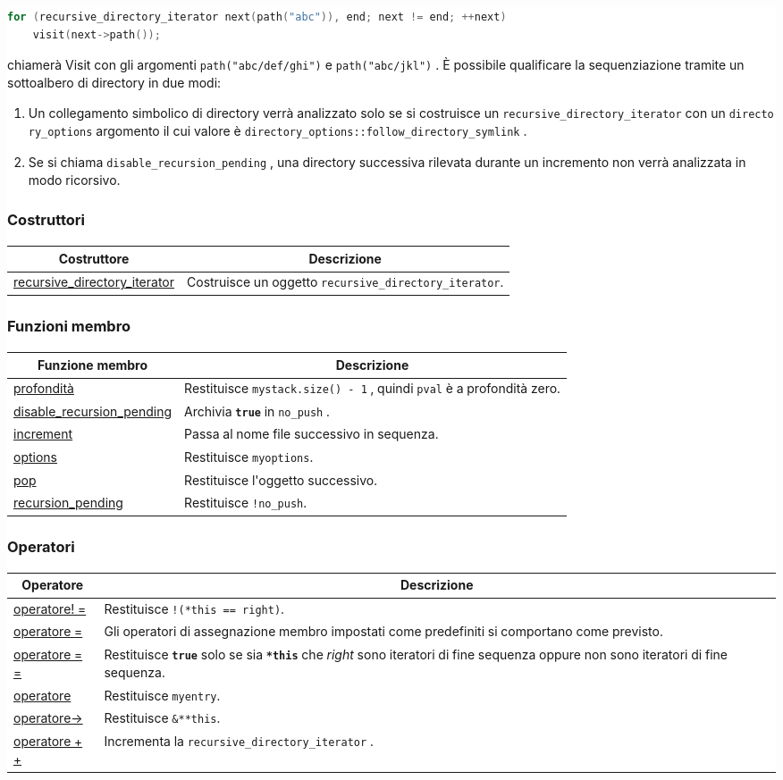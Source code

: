 ```cpp
for (recursive_directory_iterator next(path("abc")), end; next != end; ++next)
    visit(next->path());
```

chiamerà Visit con gli argomenti `path("abc/def/ghi")` e `path("abc/jkl")` . È possibile qualificare la sequenziazione tramite un sottoalbero di directory in due modi:

1. Un collegamento simbolico di directory verrà analizzato solo se si costruisce un `recursive_directory_iterator` con un `directory_options` argomento il cui valore è `directory_options::follow_directory_symlink` .

1. Se si chiama `disable_recursion_pending` , una directory successiva rilevata durante un incremento non verrà analizzata in modo ricorsivo.

### <a name="constructors"></a>Costruttori

|Costruttore|Descrizione|
|-|-|
|[recursive_directory_iterator](#recursive_directory_iterator)|Costruisce un oggetto `recursive_directory_iterator`.|

### <a name="member-functions"></a>Funzioni membro

|Funzione membro|Descrizione|
|-|-|
|[profondità](#depth)|Restituisce `mystack.size() - 1` , quindi `pval` è a profondità zero.|
|[disable_recursion_pending](#disable_recursion_pending)|Archivia **`true`** in `no_push` .|
|[increment](#increment)|Passa al nome file successivo in sequenza.|
|[options](#options)|Restituisce `myoptions`.|
|[pop](#pop)|Restituisce l'oggetto successivo.|
|[recursion_pending](#recursion_pending)|Restituisce `!no_push`.|

### <a name="operators"></a>Operatori

|Operatore|Descrizione|
|-|-|
|[operatore! =](#op_neq)|Restituisce `!(*this == right)`.|
|[operatore =](#op_as)|Gli operatori di assegnazione membro impostati come predefiniti si comportano come previsto.|
|[operatore = =](#op_eq)|Restituisce **`true`** solo se sia **`*this`** che *right* sono iteratori di fine sequenza oppure non sono iteratori di fine sequenza.|
|[operatore](#op_multiply)|Restituisce `myentry`.|
|[operatore->](#op_cast)|Restituisce `&**this`.|
|[operatore + +](#op_increment)|Incrementa la `recursive_directory_iterator` .|
